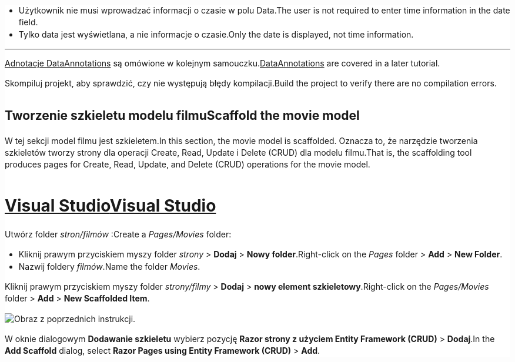   * <span data-ttu-id="e509c-338">Użytkownik nie musi wprowadzać informacji o czasie w polu Data.</span><span class="sxs-lookup"><span data-stu-id="e509c-338">The user is not required to enter time information in the date field.</span></span>
  * <span data-ttu-id="e509c-339">Tylko data jest wyświetlana, a nie informacje o czasie.</span><span class="sxs-lookup"><span data-stu-id="e509c-339">Only the date is displayed, not time information.</span></span>

---

<span data-ttu-id="e509c-340">[Adnotacje DataAnnotations](xref:System.ComponentModel.DataAnnotations) są omówione w kolejnym samouczku.</span><span class="sxs-lookup"><span data-stu-id="e509c-340">[DataAnnotations](xref:System.ComponentModel.DataAnnotations) are covered in a later tutorial.</span></span>

<span data-ttu-id="e509c-341">Skompiluj projekt, aby sprawdzić, czy nie występują błędy kompilacji.</span><span class="sxs-lookup"><span data-stu-id="e509c-341">Build the project to verify there are no compilation errors.</span></span>

## <a name="scaffold-the-movie-model"></a><span data-ttu-id="e509c-342">Tworzenie szkieletu modelu filmu</span><span class="sxs-lookup"><span data-stu-id="e509c-342">Scaffold the movie model</span></span>

<span data-ttu-id="e509c-343">W tej sekcji model filmu jest szkieletem.</span><span class="sxs-lookup"><span data-stu-id="e509c-343">In this section, the movie model is scaffolded.</span></span> <span data-ttu-id="e509c-344">Oznacza to, że narzędzie tworzenia szkieletów tworzy strony dla operacji Create, Read, Update i Delete (CRUD) dla modelu filmu.</span><span class="sxs-lookup"><span data-stu-id="e509c-344">That is, the scaffolding tool produces pages for Create, Read, Update, and Delete (CRUD) operations for the movie model.</span></span>

# <a name="visual-studio"></a>[<span data-ttu-id="e509c-345">Visual Studio</span><span class="sxs-lookup"><span data-stu-id="e509c-345">Visual Studio</span></span>](#tab/visual-studio)

<span data-ttu-id="e509c-346">Utwórz folder *stron/filmów* :</span><span class="sxs-lookup"><span data-stu-id="e509c-346">Create a *Pages/Movies* folder:</span></span>

* <span data-ttu-id="e509c-347">Kliknij prawym przyciskiem myszy folder *strony* > **Dodaj** > **Nowy folder**.</span><span class="sxs-lookup"><span data-stu-id="e509c-347">Right-click on the *Pages* folder > **Add** > **New Folder**.</span></span>
* <span data-ttu-id="e509c-348">Nazwij foldery *filmów*.</span><span class="sxs-lookup"><span data-stu-id="e509c-348">Name the folder *Movies*.</span></span>

<span data-ttu-id="e509c-349">Kliknij prawym przyciskiem myszy folder *strony/filmy* > **Dodaj** > **nowy element szkieletowy**.</span><span class="sxs-lookup"><span data-stu-id="e509c-349">Right-click on the *Pages/Movies* folder > **Add** > **New Scaffolded Item**.</span></span>

![Obraz z poprzednich instrukcji.](model/_static/sca.png)

<span data-ttu-id="e509c-351">W oknie dialogowym **Dodawanie szkieletu** wybierz pozycję **Razor strony z użyciem Entity Framework (CRUD)** > **Dodaj**.</span><span class="sxs-lookup"><span data-stu-id="e509c-351">In the **Add Scaffold** dialog, select **Razor Pages using Entity Framework (CRUD)** > **Add**.</span></span>

